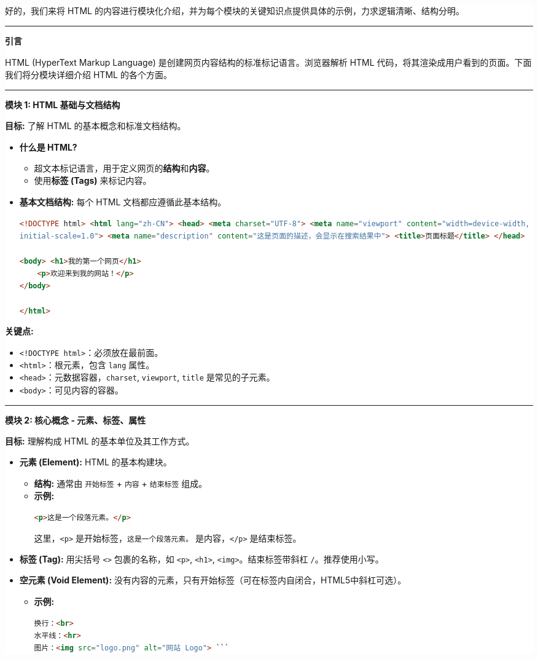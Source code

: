 好的，我们来将 HTML 的内容进行模块化介绍，并为每个模块的关键知识点提供具体的示例，力求逻辑清晰、结构分明。

---

**引言**

HTML (HyperText Markup Language) 是创建网页内容结构的标准标记语言。浏览器解析 HTML 代码，将其渲染成用户看到的页面。下面我们将分模块详细介绍 HTML 的各个方面。

---

**模块 1: HTML 基础与文档结构**

**目标:** 了解 HTML 的基本概念和标准文档结构。

* **什么是 HTML?**
    * 超文本标记语言，用于定义网页的**结构**和**内容**。
    * 使用**标签 (Tags)** 来标记内容。

* **基本文档结构:** 每个 HTML 文档都应遵循此基本结构。

    ```html
    <!DOCTYPE html> <html lang="zh-CN"> <head> <meta charset="UTF-8"> <meta name="viewport" content="width=device-width, initial-scale=1.0"> <meta name="description" content="这是页面的描述，会显示在搜索结果中"> <title>页面标题</title> </head>

    <body> <h1>我的第一个网页</h1>
        <p>欢迎来到我的网站！</p>
    </body>

    </html>
    ```

**关键点:**
* `<!DOCTYPE html>`：必须放在最前面。
* `<html>`：根元素，包含 `lang` 属性。
* `<head>`：元数据容器，`charset`, `viewport`, `title` 是常见的子元素。
* `<body>`：可见内容的容器。

---

**模块 2: 核心概念 - 元素、标签、属性**

**目标:** 理解构成 HTML 的基本单位及其工作方式。

* **元素 (Element):** HTML 的基本构建块。
    * **结构:** 通常由 `开始标签` + `内容` + `结束标签` 组成。
    * **示例:**
        ```html
        <p>这是一个段落元素。</p>
        ```
        这里，`<p>` 是开始标签，`这是一个段落元素。` 是内容，`</p>` 是结束标签。

* **标签 (Tag):** 用尖括号 `<>` 包裹的名称，如 `<p>`, `<h1>`, `<img>`。结束标签带斜杠 `/`。推荐使用小写。

* **空元素 (Void Element):** 没有内容的元素，只有开始标签（可在标签内自闭合，HTML5中斜杠可选）。
    * **示例:**
        ```html
        换行：<br>
        水平线：<hr>
        图片：<img src="logo.png" alt="网站 Logo"> ```
